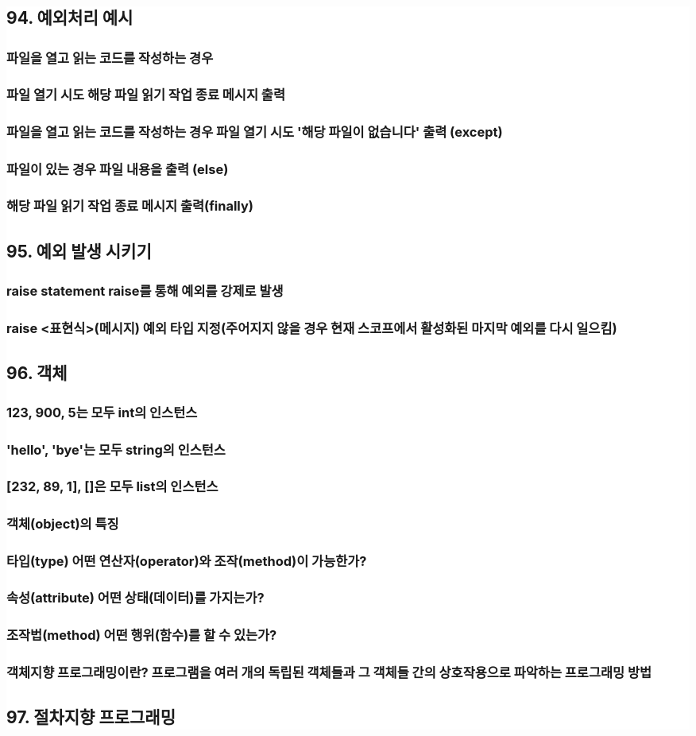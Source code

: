 

## 94. 예외처리 예시

### 파일을 열고 읽는 코드를 작성하는 경우 

### 파일 열기 시도 해당 파일 읽기 작업 종료 메시지 출력

### 파일을 열고 읽는 코드를 작성하는 경우 파일 열기 시도 '해당 파일이 없습니다' 출력 (except)

### 파일이 있는 경우 파일 내용을 출력 (else)

### 해당 파일 읽기 작업 종료 메시지 출력(finally)



## 95. 예외 발생 시키기

### raise statement raise를 통해 예외를 강제로 발생

### raise <표현식>(메시지) 예외 타입 지정(주어지지 않을 경우 현재 스코프에서 활성화된 마지막 예외를 다시 일으킴)



## 96. 객체

### 123, 900, 5는 모두 int의 인스턴스

### 'hello', 'bye'는 모두 string의 인스턴스

### [232, 89, 1], []은 모두 list의 인스턴스

### 객체(object)의 특징  

### 타입(type) 어떤 연산자(operator)와 조작(method)이 가능한가?

### 속성(attribute)  어떤 상태(데이터)를 가지는가?

### 조작법(method) 어떤 행위(함수)를 할 수 있는가?

### 객체지향 프로그래밍이란? 프로그램을 여러 개의 독립된 객체들과 그 객체들 간의 상호작용으로 파악하는 프로그래밍 방법

## 97. 절차지향 프로그래밍
